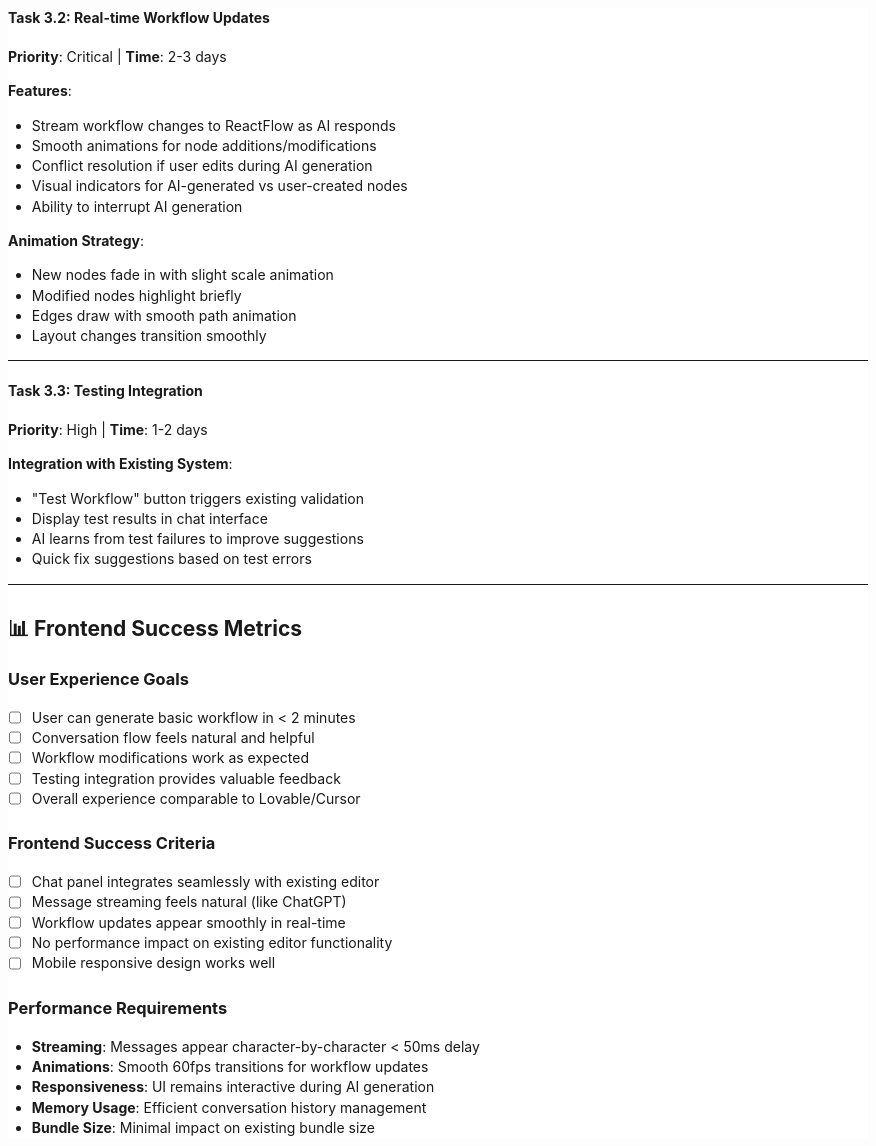 #### Task 3.2: Real-time Workflow Updates  

**Priority**: Critical | **Time**: 2-3 days

**Features**:

- Stream workflow changes to ReactFlow as AI responds
- Smooth animations for node additions/modifications
- Conflict resolution if user edits during AI generation
- Visual indicators for AI-generated vs user-created nodes
- Ability to interrupt AI generation

**Animation Strategy**:

- New nodes fade in with slight scale animation
- Modified nodes highlight briefly
- Edges draw with smooth path animation
- Layout changes transition smoothly

---

#### Task 3.3: Testing Integration

**Priority**: High | **Time**: 1-2 days

**Integration with Existing System**:

- "Test Workflow" button triggers existing validation
- Display test results in chat interface
- AI learns from test failures to improve suggestions
- Quick fix suggestions based on test errors

---

## 📊 Frontend Success Metrics

### User Experience Goals

- [ ] User can generate basic workflow in < 2 minutes
- [ ] Conversation flow feels natural and helpful
- [ ] Workflow modifications work as expected
- [ ] Testing integration provides valuable feedback
- [ ] Overall experience comparable to Lovable/Cursor

### Frontend Success Criteria  

- [ ] Chat panel integrates seamlessly with existing editor
- [ ] Message streaming feels natural (like ChatGPT)
- [ ] Workflow updates appear smoothly in real-time
- [ ] No performance impact on existing editor functionality
- [ ] Mobile responsive design works well

### Performance Requirements

- **Streaming**: Messages appear character-by-character < 50ms delay
- **Animations**: Smooth 60fps transitions for workflow updates
- **Responsiveness**: UI remains interactive during AI generation
- **Memory Usage**: Efficient conversation history management
- **Bundle Size**: Minimal impact on existing bundle size
